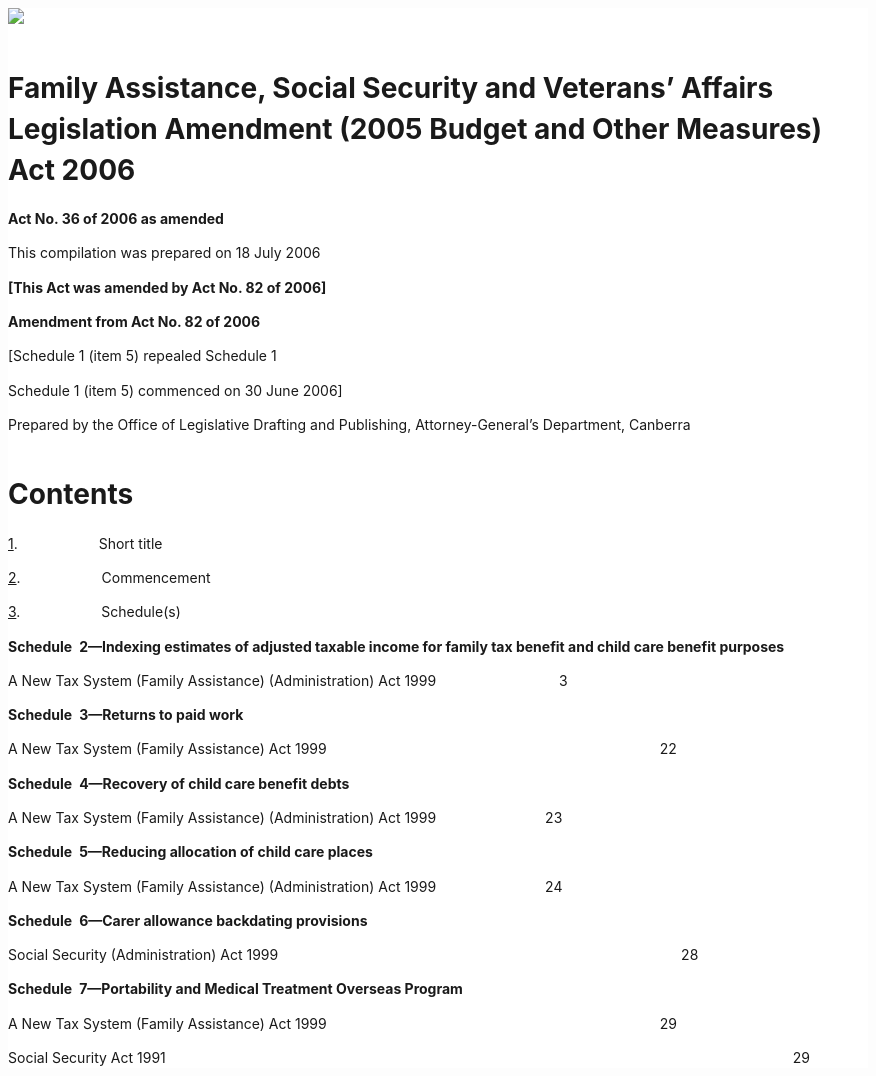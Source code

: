 ![](http://www.comlaw.gov.au/Details/C2006C00468/Html/ADCA9801016254C8CA2571B00015AC24/$FILE/image001.gif)

# Family Assistance, Social Security and Veterans’ Affairs Legislation Amendment (2005 Budget and Other Measures) Act 2006

**Act No. 36 of 2006 as amended**

This compilation was prepared on 18 July 2006

**\[This Act was amended by Act No. 82 of 2006]**

**Amendment from Act No. 82 of 2006**

\[Schedule 1 (item 5) repealed Schedule 1

Schedule 1 (item 5) commenced on 30 June 2006]

Prepared by the Office of Legislative Drafting and Publishing,
Attorney-General’s Department, 
Canberra


# Contents

[1](#1).            Short title

[2](#2).            Commencement

[3](#3).            Schedule(s)

**Schedule 2—Indexing estimates of adjusted taxable income for family tax benefit and child care benefit purposes** 

A New Tax System (Family Assistance) (Administration) Act 1999                  3

**Schedule 3—Returns to paid work** 

A New Tax System (Family Assistance) Act 1999                                                22

**Schedule 4—Recovery of child care benefit debts** 

A New Tax System (Family Assistance) (Administration) Act 1999                23

**Schedule 5—Reducing allocation of child care places** 

A New Tax System (Family Assistance) (Administration) Act 1999                24

**Schedule 6—Carer allowance backdating provisions** 

Social Security (Administration) Act 1999                                                          28

**Schedule 7—Portability and Medical Treatment Overseas Program** 

A New Tax System (Family Assistance) Act 1999                                                29

Social Security Act 1991                                                                                          29

